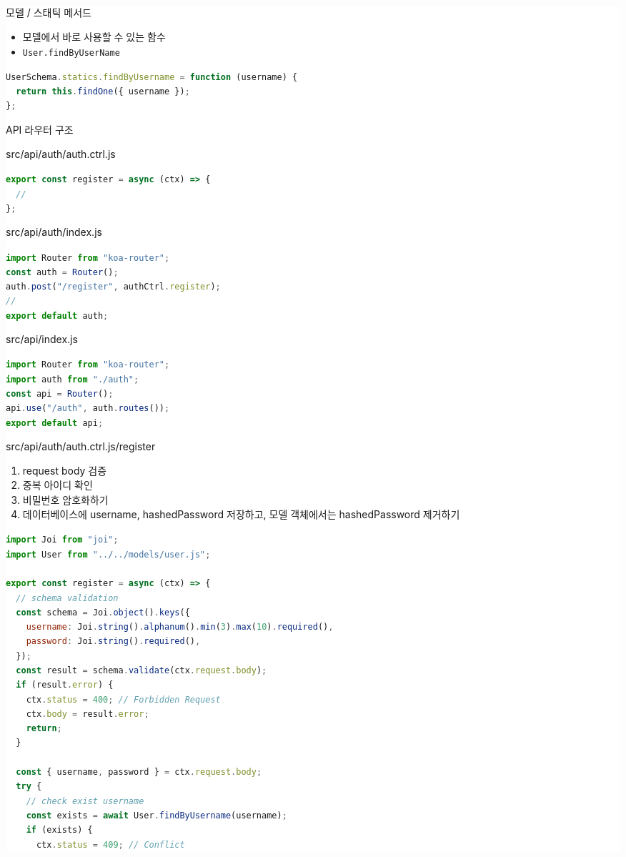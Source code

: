 모델 / 스태틱 메서드

- 모델에서 바로 사용할 수 있는 함수
- `User.findByUserName`

```js
UserSchema.statics.findByUsername = function (username) {
  return this.findOne({ username });
};
```

API 라우터 구조

src/api/auth/auth.ctrl.js

```js
export const register = async (ctx) => {
  //
};
```

src/api/auth/index.js

```js
import Router from "koa-router";
const auth = Router();
auth.post("/register", authCtrl.register);
//
export default auth;
```

src/api/index.js

```js
import Router from "koa-router";
import auth from "./auth";
const api = Router();
api.use("/auth", auth.routes());
export default api;
```

src/api/auth/auth.ctrl.js/register

1. request body 검증
2. 중복 아이디 확인
3. 비밀번호 암호화하기
4. 데이터베이스에 username, hashedPassword 저장하고, 모델 객체에서는 hashedPassword 제거하기

```js
import Joi from "joi";
import User from "../../models/user.js";

export const register = async (ctx) => {
  // schema validation
  const schema = Joi.object().keys({
    username: Joi.string().alphanum().min(3).max(10).required(),
    password: Joi.string().required(),
  });
  const result = schema.validate(ctx.request.body);
  if (result.error) {
    ctx.status = 400; // Forbidden Request
    ctx.body = result.error;
    return;
  }

  const { username, password } = ctx.request.body;
  try {
    // check exist username
    const exists = await User.findByUsername(username);
    if (exists) {
      ctx.status = 409; // Conflict
```